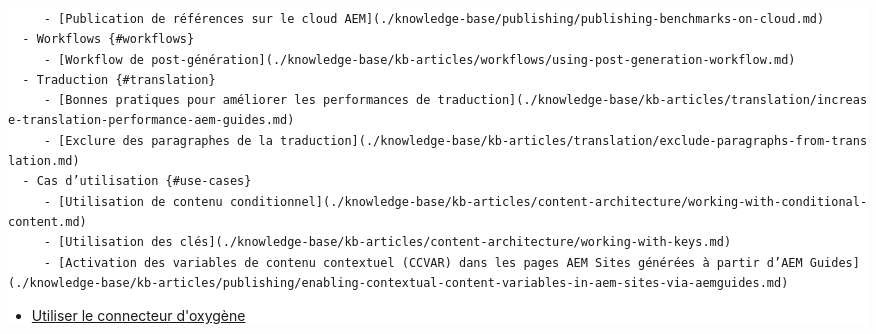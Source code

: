          - [Publication de références sur le cloud AEM](./knowledge-base/publishing/publishing-benchmarks-on-cloud.md)
      - Workflows {#workflows}
         - [Workflow de post-génération](./knowledge-base/kb-articles/workflows/using-post-generation-workflow.md)
      - Traduction {#translation}
         - [Bonnes pratiques pour améliorer les performances de traduction](./knowledge-base/kb-articles/translation/increase-translation-performance-aem-guides.md)
         - [Exclure des paragraphes de la traduction](./knowledge-base/kb-articles/translation/exclude-paragraphs-from-translation.md)
      - Cas d’utilisation {#use-cases}
         - [Utilisation de contenu conditionnel](./knowledge-base/kb-articles/content-architecture/working-with-conditional-content.md)
         - [Utilisation des clés](./knowledge-base/kb-articles/content-architecture/working-with-keys.md)
         - [Activation des variables de contenu contextuel (CCVAR) dans les pages AEM Sites générées à partir d’AEM Guides](./knowledge-base/kb-articles/publishing/enabling-contextual-content-variables-in-aem-sites-via-aemguides.md)
   - [Utiliser le connecteur d&#39;oxygène](./oxygen-connector/use-aem-connector.md)
